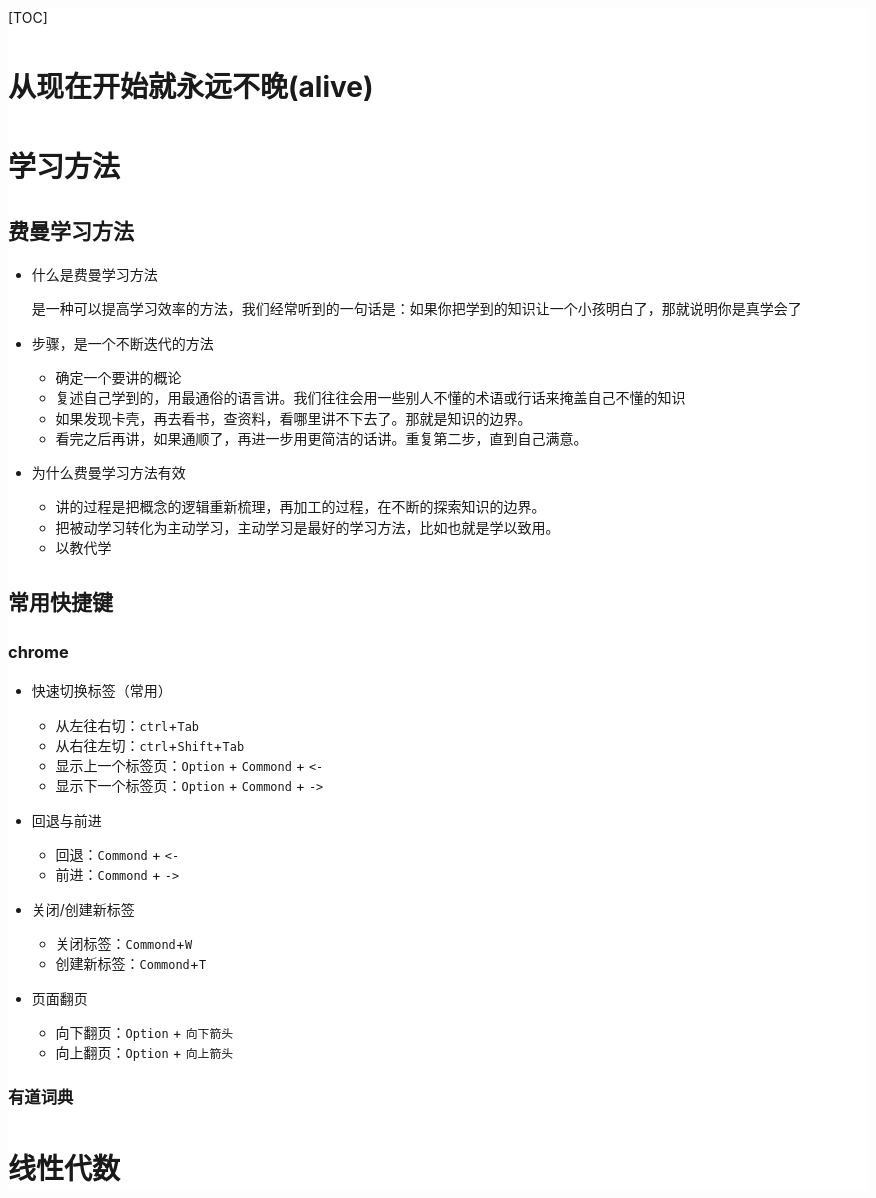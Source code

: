 [TOC]

# 从现在开始就永远不晚(alive)

# 学习方法

## 费曼学习方法

- 什么是费曼学习方法

  是一种可以提高学习效率的方法，我们经常听到的一句话是：如果你把学到的知识让一个小孩明白了，那就说明你是真学会了

- 步骤，是一个不断迭代的方法
  - 确定一个要讲的概论
  - 复述自己学到的，用最通俗的语言讲。我们往往会用一些别人不懂的术语或行话来掩盖自己不懂的知识
  - 如果发现卡壳，再去看书，查资料，看哪里讲不下去了。那就是知识的边界。
  - 看完之后再讲，如果通顺了，再进一步用更简洁的话讲。重复第二步，直到自己满意。  

- 为什么费曼学习方法有效
  - 讲的过程是把概念的逻辑重新梳理，再加工的过程，在不断的探索知识的边界。
  - 把被动学习转化为主动学习，主动学习是最好的学习方法，比如也就是学以致用。
  - 以教代学

## 常用快捷键

### chrome

- 快速切换标签（常用）
  - 从左往右切：`ctrl`+`Tab`
  - 从右往左切：`ctrl`+`Shift`+`Tab`
  - 显示上一个标签页：`Option` + `Commond` + `<-`
  - 显示下一个标签页：`Option` + `Commond` + `->`

- 回退与前进
  - 回退：`Commond` + `<-`
  - 前进：`Commond` + `->`
- 关闭/创建新标签
  - 关闭标签：`Commond`+`W`
  - 创建新标签：`Commond`+`T`

- 页面翻页
  - 向下翻页：`Option` + `向下箭头`
  - 向上翻页：`Option` + `向上箭头`

### 有道词典



# 线性代数
